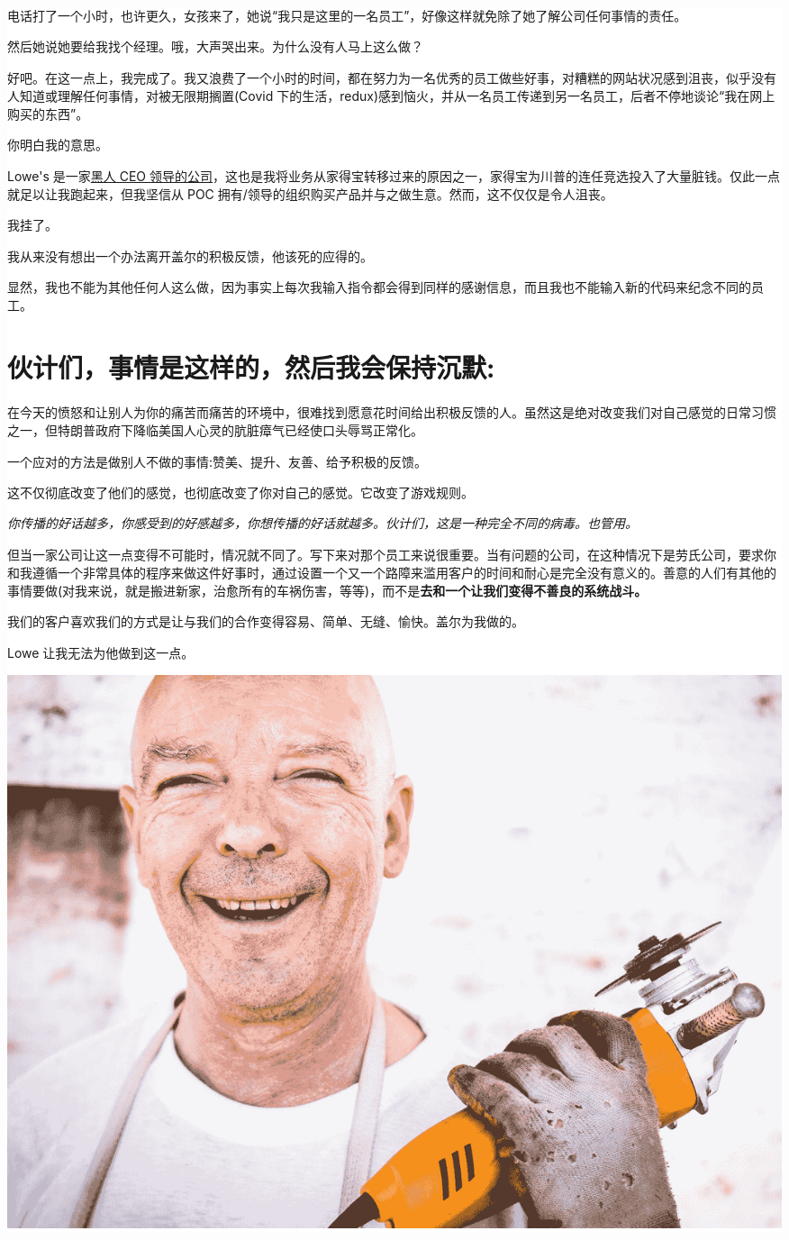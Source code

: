 电话打了一个小时，也许更久，女孩来了，她说“我只是这里的一名员工”，好像这样就免除了她了解公司任何事情的责任。

然后她说她要给我找个经理。哦，大声哭出来。为什么没有人马上这么做？

好吧。在这一点上，我完成了。我又浪费了一个小时的时间，都在努力为一名优秀的员工做些好事，对糟糕的网站状况感到沮丧，似乎没有人知道或理解任何事情，对被无限期搁置(Covid 下的生活，redux)感到恼火，并从一名员工传递到另一名员工，后者不停地谈论“我在网上购买的东西”。

你明白我的意思。

Lowe's 是一家[黑人 CEO 领导的公司](https://en.wikipedia.org/wiki/Marvin_Ellison)，这也是我将业务从家得宝转移过来的原因之一，家得宝为川普的连任竞选投入了大量脏钱。仅此一点就足以让我跑起来，但我坚信从 POC 拥有/领导的组织购买产品并与之做生意。然而，这不仅仅是令人沮丧。

我挂了。

我从来没有想出一个办法离开盖尔的积极反馈，他该死的应得的。

显然，我也不能为其他任何人这么做，因为事实上每次我输入指令都会得到同样的感谢信息，而且我也不能输入新的代码来纪念不同的员工。

# 伙计们，事情是这样的，然后我会保持沉默:

在今天的愤怒和让别人为你的痛苦而痛苦的环境中，很难找到愿意花时间给出积极反馈的人。虽然这是绝对改变我们对自己感觉的日常习惯之一，但特朗普政府下降临美国人心灵的肮脏瘴气已经使口头辱骂正常化。

一个应对的方法是做别人不做的事情:赞美、提升、友善、给予积极的反馈。

这不仅彻底改变了他们的感觉，也彻底改变了你对自己的感觉。它改变了游戏规则。

*你传播的好话越多，你感受到的好感越多，你想传播的好话就越多。伙计们，这是一种完全不同的病毒。也管用。*

但当一家公司让这一点变得不可能时，情况就不同了。写下来对那个员工来说很重要。当有问题的公司，在这种情况下是劳氏公司，要求你和我遵循一个非常具体的程序来做这件好事时，通过设置一个又一个路障来滥用客户的时间和耐心是完全没有意义的。善意的人们有其他的事情要做(对我来说，就是搬进新家，治愈所有的车祸伤害，等等)，而不是**去和一个让我们变得不善良的系统战斗。**

我们的客户喜欢我们的方式是让与我们的合作变得容易、简单、无缝、愉快。盖尔为我做的。

Lowe 让我无法为他做到这一点。

![](img/704d3b85bca86337d7e43c1ba0ffe1e3.png)
